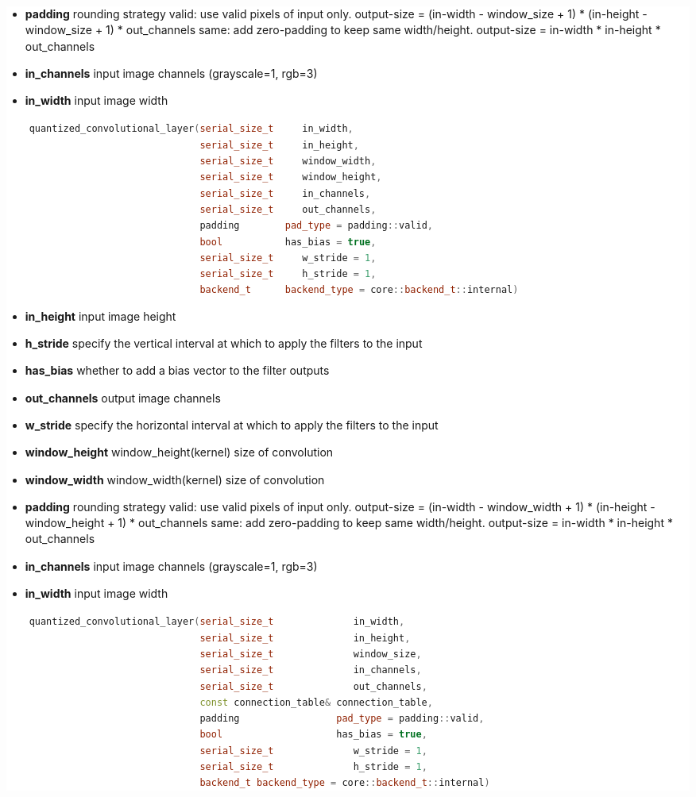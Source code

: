 - **padding** rounding strategy
  valid: use valid pixels of input only. output-size = (in-width - window_size + 1) * (in-height - window_size + 1) * out_channels
  same: add zero-padding to keep same width/height. output-size = in-width * in-height * out_channels

- **in_channels** input image channels (grayscale=1, rgb=3)

- **in_width** input image width

```cpp
    quantized_convolutional_layer(serial_size_t     in_width,
                                  serial_size_t     in_height,
                                  serial_size_t     window_width,
                                  serial_size_t     window_height,
                                  serial_size_t     in_channels,
                                  serial_size_t     out_channels,
                                  padding        pad_type = padding::valid,
                                  bool           has_bias = true,
                                  serial_size_t     w_stride = 1,
                                  serial_size_t     h_stride = 1,
                                  backend_t      backend_type = core::backend_t::internal)
```

- **in_height** input image height

- **h_stride** specify the vertical interval at which to apply the filters to the input

- **has_bias** whether to add a bias vector to the filter outputs

- **out_channels** output image channels

- **w_stride** specify the horizontal interval at which to apply the filters to the input

- **window_height** window_height(kernel) size of convolution

- **window_width** window_width(kernel) size of convolution

- **padding** rounding strategy
  valid: use valid pixels of input only. output-size = (in-width - window_width + 1) * (in-height - window_height + 1) * out_channels
  same: add zero-padding to keep same width/height. output-size = in-width * in-height * out_channels

- **in_channels** input image channels (grayscale=1, rgb=3)

- **in_width** input image width

```cpp
    quantized_convolutional_layer(serial_size_t              in_width,
                                  serial_size_t              in_height,
                                  serial_size_t              window_size,
                                  serial_size_t              in_channels,
                                  serial_size_t              out_channels,
                                  const connection_table& connection_table,
                                  padding                 pad_type = padding::valid,
                                  bool                    has_bias = true,
                                  serial_size_t              w_stride = 1,
                                  serial_size_t              h_stride = 1,
                                  backend_t backend_type = core::backend_t::internal)
```

